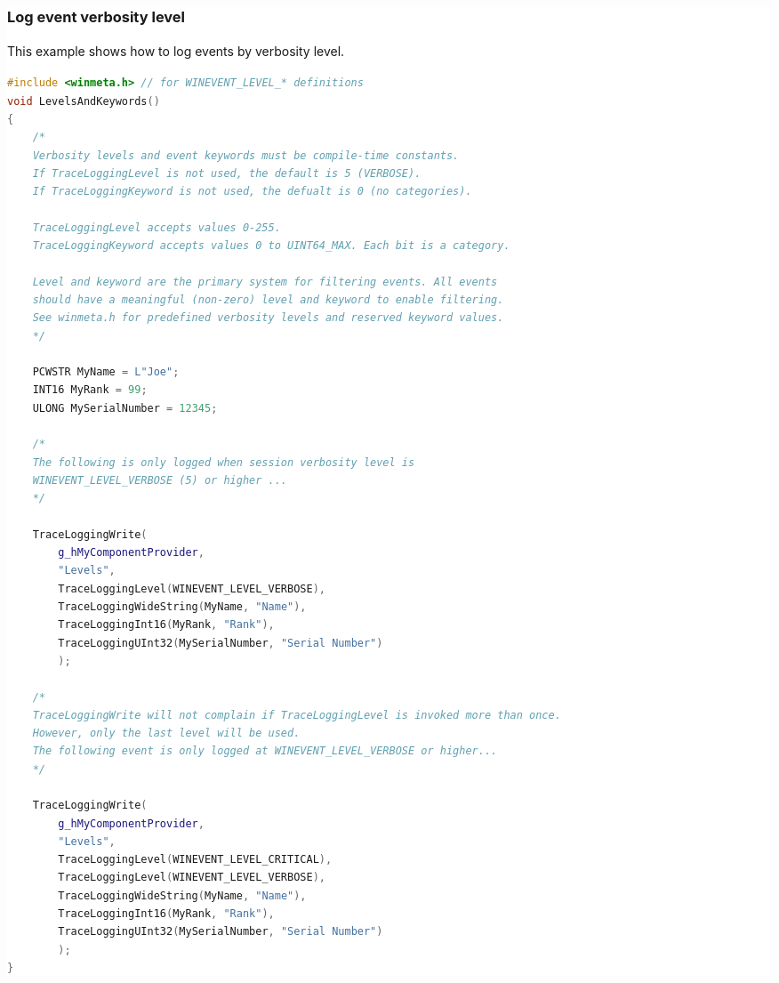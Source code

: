 ### Log event verbosity level

This example shows how to log events by verbosity level.

```C++
#include <winmeta.h> // for WINEVENT_LEVEL_* definitions
void LevelsAndKeywords()
{
    /*
    Verbosity levels and event keywords must be compile-time constants.
    If TraceLoggingLevel is not used, the default is 5 (VERBOSE).
    If TraceLoggingKeyword is not used, the defualt is 0 (no categories).

    TraceLoggingLevel accepts values 0-255.
    TraceLoggingKeyword accepts values 0 to UINT64_MAX. Each bit is a category.

    Level and keyword are the primary system for filtering events. All events
    should have a meaningful (non-zero) level and keyword to enable filtering.
    See winmeta.h for predefined verbosity levels and reserved keyword values.
    */

    PCWSTR MyName = L"Joe";
    INT16 MyRank = 99;
    ULONG MySerialNumber = 12345;

    /*
    The following is only logged when session verbosity level is
    WINEVENT_LEVEL_VERBOSE (5) or higher ...
    */

    TraceLoggingWrite(
        g_hMyComponentProvider,
        "Levels",
        TraceLoggingLevel(WINEVENT_LEVEL_VERBOSE),
        TraceLoggingWideString(MyName, "Name"),
        TraceLoggingInt16(MyRank, "Rank"),
        TraceLoggingUInt32(MySerialNumber, "Serial Number")
        );

    /*
    TraceLoggingWrite will not complain if TraceLoggingLevel is invoked more than once.
    However, only the last level will be used.
    The following event is only logged at WINEVENT_LEVEL_VERBOSE or higher...
    */

    TraceLoggingWrite(
        g_hMyComponentProvider,
        "Levels",
        TraceLoggingLevel(WINEVENT_LEVEL_CRITICAL),
        TraceLoggingLevel(WINEVENT_LEVEL_VERBOSE),
        TraceLoggingWideString(MyName, "Name"),
        TraceLoggingInt16(MyRank, "Rank"),
        TraceLoggingUInt32(MySerialNumber, "Serial Number")
        );
}
```
